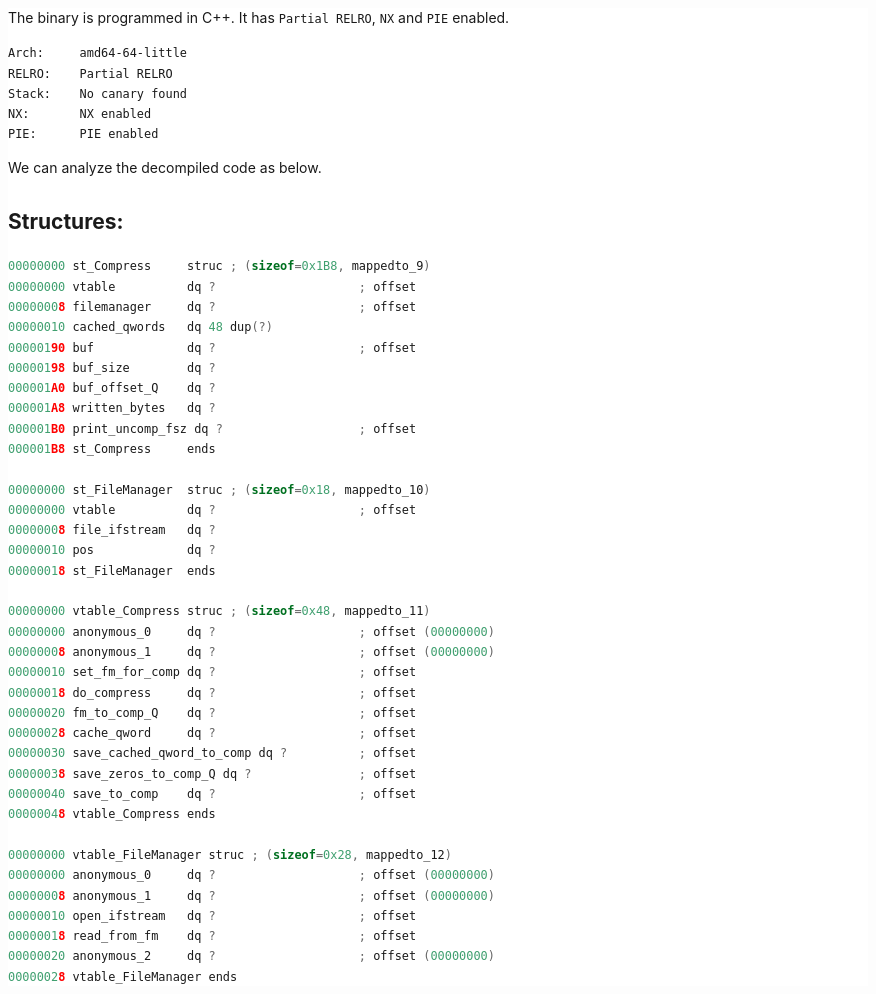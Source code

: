 The binary is programmed in C++. It has `Partial RELRO`, `NX` and `PIE` enabled.
```
Arch:     amd64-64-little
RELRO:    Partial RELRO
Stack:    No canary found
NX:       NX enabled
PIE:      PIE enabled
```

We can analyze the decompiled code as below.


## Structures:

```C++
00000000 st_Compress     struc ; (sizeof=0x1B8, mappedto_9)
00000000 vtable          dq ?                    ; offset
00000008 filemanager     dq ?                    ; offset
00000010 cached_qwords   dq 48 dup(?)
00000190 buf             dq ?                    ; offset
00000198 buf_size        dq ?
000001A0 buf_offset_Q    dq ?
000001A8 written_bytes   dq ?
000001B0 print_uncomp_fsz dq ?                   ; offset
000001B8 st_Compress     ends

00000000 st_FileManager  struc ; (sizeof=0x18, mappedto_10)
00000000 vtable          dq ?                    ; offset
00000008 file_ifstream   dq ?
00000010 pos             dq ?
00000018 st_FileManager  ends

00000000 vtable_Compress struc ; (sizeof=0x48, mappedto_11)
00000000 anonymous_0     dq ?                    ; offset (00000000)
00000008 anonymous_1     dq ?                    ; offset (00000000)
00000010 set_fm_for_comp dq ?                    ; offset
00000018 do_compress     dq ?                    ; offset
00000020 fm_to_comp_Q    dq ?                    ; offset
00000028 cache_qword     dq ?                    ; offset
00000030 save_cached_qword_to_comp dq ?          ; offset
00000038 save_zeros_to_comp_Q dq ?               ; offset
00000040 save_to_comp    dq ?                    ; offset
00000048 vtable_Compress ends

00000000 vtable_FileManager struc ; (sizeof=0x28, mappedto_12)
00000000 anonymous_0     dq ?                    ; offset (00000000)
00000008 anonymous_1     dq ?                    ; offset (00000000)
00000010 open_ifstream   dq ?                    ; offset
00000018 read_from_fm    dq ?                    ; offset
00000020 anonymous_2     dq ?                    ; offset (00000000)
00000028 vtable_FileManager ends
```
